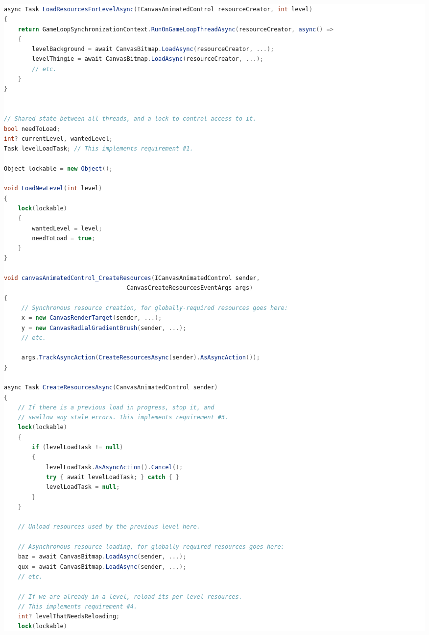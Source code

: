 ```csharp
async Task LoadResourcesForLevelAsync(ICanvasAnimatedControl resourceCreator, int level)
{
    return GameLoopSynchronizationContext.RunOnGameLoopThreadAsync(resourceCreator, async() =>
    {
        levelBackground = await CanvasBitmap.LoadAsync(resourceCreator, ...);
        levelThingie = await CanvasBitmap.LoadAsync(resourceCreator, ...);
        // etc.
    }
}


// Shared state between all threads, and a lock to control access to it.
bool needToLoad;
int? currentLevel, wantedLevel;
Task levelLoadTask; // This implements requirement #1.

Object lockable = new Object();

void LoadNewLevel(int level)
{            
    lock(lockable)
    {
        wantedLevel = level;
        needToLoad = true;
    }
}

void canvasAnimatedControl_CreateResources(ICanvasAnimatedControl sender,
                                   CanvasCreateResourcesEventArgs args)
{
     // Synchronous resource creation, for globally-required resources goes here:
     x = new CanvasRenderTarget(sender, ...);
     y = new CanvasRadialGradientBrush(sender, ...);
     // etc.

     args.TrackAsyncAction(CreateResourcesAsync(sender).AsAsyncAction());
}

async Task CreateResourcesAsync(CanvasAnimatedControl sender)
{
    // If there is a previous load in progress, stop it, and
    // swallow any stale errors. This implements requirement #3.
    lock(lockable)
    {
        if (levelLoadTask != null)
        {
            levelLoadTask.AsAsyncAction().Cancel();
            try { await levelLoadTask; } catch { }
            levelLoadTask = null;
        }
    }

    // Unload resources used by the previous level here.

    // Asynchronous resource loading, for globally-required resources goes here:
    baz = await CanvasBitmap.LoadAsync(sender, ...);
    qux = await CanvasBitmap.LoadAsync(sender, ...);
    // etc.

    // If we are already in a level, reload its per-level resources.
    // This implements requirement #4.
    int? levelThatNeedsReloading;
    lock(lockable)
```